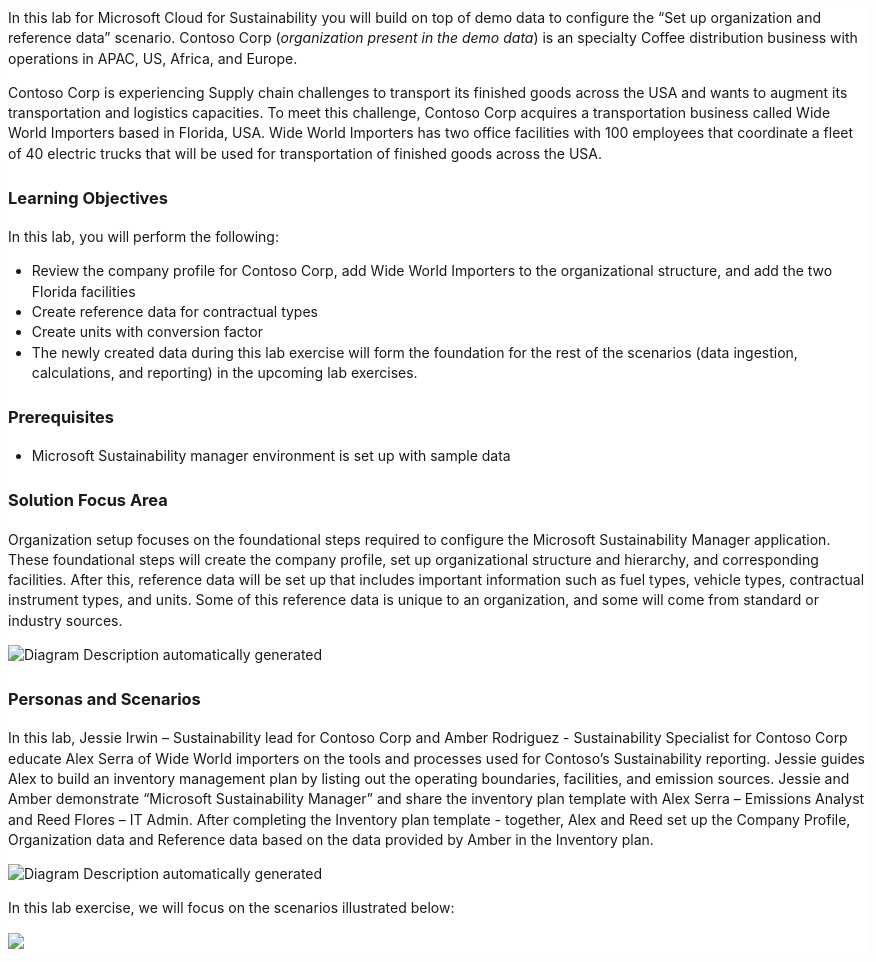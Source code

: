 In this lab for Microsoft Cloud for Sustainability you will build on top of demo data to configure the “Set up organization and reference data” scenario. Contoso Corp (*organization* *present in the demo data*) is an specialty Coffee distribution business with operations in APAC, US, Africa, and Europe.

Contoso Corp is experiencing Supply chain challenges to transport its finished goods across the USA and wants to augment its transportation and logistics capacities. To meet this challenge, Contoso Corp acquires a transportation business called Wide World Importers based in Florida, USA. Wide World Importers has two office facilities with 100 employees that coordinate a fleet of 40 electric trucks that will be used for transportation of finished goods across the USA.

### Learning Objectives

In this lab, you will perform the following:

-   Review the company profile for Contoso Corp, add Wide World Importers to the organizational structure, and add the two Florida facilities
-   Create reference data for contractual types
-   Create units with conversion factor
-   The newly created data during this lab exercise will form the foundation for the rest of the scenarios (data ingestion, calculations, and reporting) in the upcoming lab exercises.

### Prerequisites

-   Microsoft Sustainability manager environment is set up with sample data

### Solution Focus Area

Organization setup focuses on the foundational steps required to configure the Microsoft Sustainability Manager application. These foundational steps will create the company profile, set up organizational structure and hierarchy, and corresponding facilities. After this, reference data will be set up that includes important information such as fuel types, vehicle types, contractual instrument types, and units. Some of this reference data is unique to an organization, and some will come from standard or industry sources.

![Diagram Description automatically generated](media/72ee03ae3a2e17d2b205ce5924e522c0.png)

### Personas and Scenarios

In this lab, Jessie Irwin – Sustainability lead for Contoso Corp and Amber Rodriguez - Sustainability Specialist for Contoso Corp educate Alex Serra of Wide World importers on the tools and processes used for Contoso’s Sustainability reporting. Jessie guides Alex to build an inventory management plan by listing out the operating boundaries, facilities, and emission sources. Jessie and Amber demonstrate “Microsoft Sustainability Manager” and share the inventory plan template with Alex Serra – Emissions Analyst and Reed Flores – IT Admin. After completing the Inventory plan template - together, Alex and Reed set up the Company Profile, Organization data and Reference data based on the data provided by Amber in the Inventory plan.

![Diagram Description automatically generated](media/5b6937348161db5693a33bc7fb0ac688.png)

In this lab exercise, we will focus on the scenarios illustrated below:

![](media/4ec609d48cd951b35a3e5fe57d5f6523.png)
